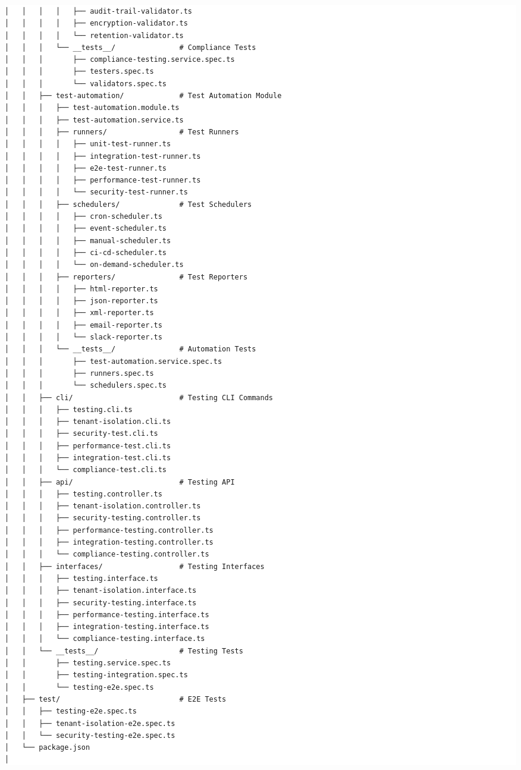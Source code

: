 ```
│   │   │   │   ├── audit-trail-validator.ts
│   │   │   │   ├── encryption-validator.ts
│   │   │   │   └── retention-validator.ts
│   │   │   └── __tests__/               # Compliance Tests
│   │   │       ├── compliance-testing.service.spec.ts
│   │   │       ├── testers.spec.ts
│   │   │       └── validators.spec.ts
│   │   ├── test-automation/             # Test Automation Module
│   │   │   ├── test-automation.module.ts
│   │   │   ├── test-automation.service.ts
│   │   │   ├── runners/                 # Test Runners
│   │   │   │   ├── unit-test-runner.ts
│   │   │   │   ├── integration-test-runner.ts
│   │   │   │   ├── e2e-test-runner.ts
│   │   │   │   ├── performance-test-runner.ts
│   │   │   │   └── security-test-runner.ts
│   │   │   ├── schedulers/              # Test Schedulers
│   │   │   │   ├── cron-scheduler.ts
│   │   │   │   ├── event-scheduler.ts
│   │   │   │   ├── manual-scheduler.ts
│   │   │   │   ├── ci-cd-scheduler.ts
│   │   │   │   └── on-demand-scheduler.ts
│   │   │   ├── reporters/               # Test Reporters
│   │   │   │   ├── html-reporter.ts
│   │   │   │   ├── json-reporter.ts
│   │   │   │   ├── xml-reporter.ts
│   │   │   │   ├── email-reporter.ts
│   │   │   │   └── slack-reporter.ts
│   │   │   └── __tests__/               # Automation Tests
│   │   │       ├── test-automation.service.spec.ts
│   │   │       ├── runners.spec.ts
│   │   │       └── schedulers.spec.ts
│   │   ├── cli/                         # Testing CLI Commands
│   │   │   ├── testing.cli.ts
│   │   │   ├── tenant-isolation.cli.ts
│   │   │   ├── security-test.cli.ts
│   │   │   ├── performance-test.cli.ts
│   │   │   ├── integration-test.cli.ts
│   │   │   └── compliance-test.cli.ts
│   │   ├── api/                         # Testing API
│   │   │   ├── testing.controller.ts
│   │   │   ├── tenant-isolation.controller.ts
│   │   │   ├── security-testing.controller.ts
│   │   │   ├── performance-testing.controller.ts
│   │   │   ├── integration-testing.controller.ts
│   │   │   └── compliance-testing.controller.ts
│   │   ├── interfaces/                  # Testing Interfaces
│   │   │   ├── testing.interface.ts
│   │   │   ├── tenant-isolation.interface.ts
│   │   │   ├── security-testing.interface.ts
│   │   │   ├── performance-testing.interface.ts
│   │   │   ├── integration-testing.interface.ts
│   │   │   └── compliance-testing.interface.ts
│   │   └── __tests__/                   # Testing Tests
│   │       ├── testing.service.spec.ts
│   │       ├── testing-integration.spec.ts
│   │       └── testing-e2e.spec.ts
│   ├── test/                            # E2E Tests
│   │   ├── testing-e2e.spec.ts
│   │   ├── tenant-isolation-e2e.spec.ts
│   │   └── security-testing-e2e.spec.ts
│   └── package.json
│
```